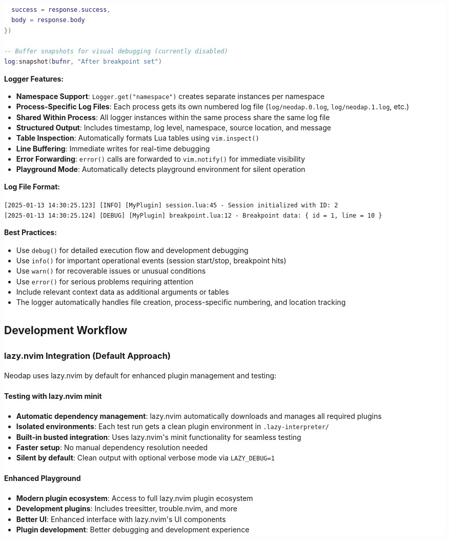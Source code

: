 ```lua
  success = response.success,
  body = response.body
})

-- Buffer snapshots for visual debugging (currently disabled)
log:snapshot(bufnr, "After breakpoint set")
```

**Logger Features:**
- **Namespace Support**: `Logger.get("namespace")` creates separate instances per namespace
- **Process-Specific Log Files**: Each process gets its own numbered log file (`log/neodap.0.log`, `log/neodap.1.log`, etc.)
- **Shared Within Process**: All logger instances within the same process share the same log file
- **Structured Output**: Includes timestamp, log level, namespace, source location, and message
- **Table Inspection**: Automatically formats Lua tables using `vim.inspect()`
- **Line Buffering**: Immediate writes for real-time debugging
- **Error Forwarding**: `error()` calls are forwarded to `vim.notify()` for immediate visibility
- **Playground Mode**: Automatically detects playground environment for silent operation

**Log File Format:**
```
[2025-01-13 14:30:25.123] [INFO] [MyPlugin] session.lua:45 - Session initialized with ID: 2
[2025-01-13 14:30:25.124] [DEBUG] [MyPlugin] breakpoint.lua:12 - Breakpoint data: { id = 1, line = 10 }
```


**Best Practices:**
- Use `debug()` for detailed execution flow and development debugging
- Use `info()` for important operational events (session start/stop, breakpoint hits)
- Use `warn()` for recoverable issues or unusual conditions
- Use `error()` for serious problems requiring attention
- Include relevant context data as additional arguments or tables
- The logger automatically handles file creation, process-specific numbering, and location tracking

## Development Workflow

### lazy.nvim Integration (Default Approach)

Neodap uses lazy.nvim by default for enhanced plugin management and testing:

#### **Testing with lazy.nvim minit**
- **Automatic dependency management**: lazy.nvim automatically downloads and manages all required plugins
- **Isolated environments**: Each test run gets a clean plugin environment in `.lazy-interpreter/`
- **Built-in busted integration**: Uses lazy.nvim's minit functionality for seamless testing
- **Faster setup**: No manual dependency resolution needed
- **Silent by default**: Clean output with optional verbose mode via `LAZY_DEBUG=1`

#### **Enhanced Playground**
- **Modern plugin ecosystem**: Access to full lazy.nvim plugin ecosystem
- **Development plugins**: Includes treesitter, trouble.nvim, and more
- **Better UI**: Enhanced interface with lazy.nvim's UI components
- **Plugin development**: Better debugging and development experience
